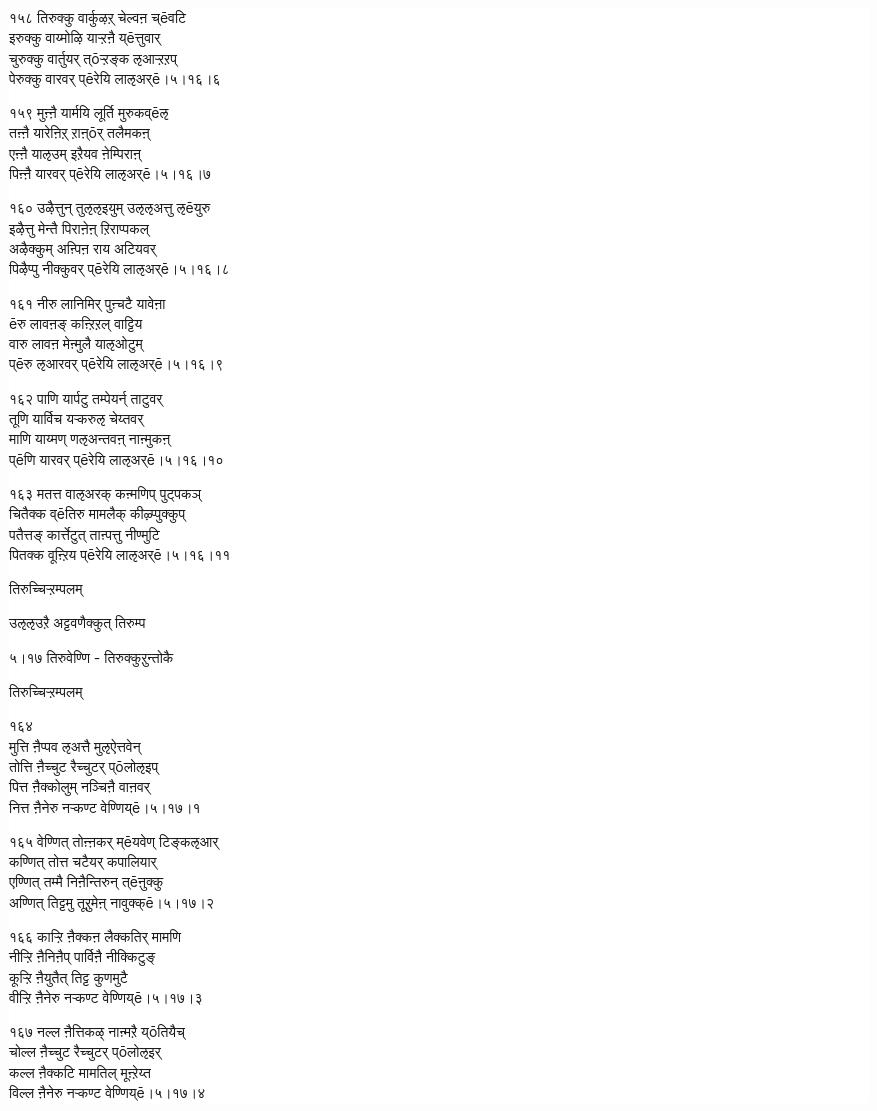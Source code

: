 १५८ तिरुक्कु वार्कुऴऱ् चेल्वऩ च्ēवटि   
इरुक्कु वाय्मोऴि याऱ्ऱऩै य्ēत्तुवार्   
चुरुक्कु वार्तुयर् त्ōऱ्ऱङ्क ऌआऱ्ऱऱप्   
पेरुक्कु वारवर् प्ēरेयि लाऌअर्ē।५।१६।६  
    
१५९ मुऩ्ऩै यार्मयि लूर्ति मुरुकव्ēऌ   
तऩ्ऩै यारेऩिऱ् ऱाऩ्ōर् तलैमकऩ्   
एऩ्ऩै याऌउम् इऱैयव ऩेम्पिराऩ्   
पिऩ्ऩै यारवर् प्ēरेयि लाऌअर्ē।५।१६।७  
    
१६० उऴैत्तुन् तुऌऌइयुम् उऌऌअत्तु ऌēयुरु   
इऴैत्तु मेन्तै पिराऩेऩ् ऱिराप्पकल्   
अऴैक्कुम् अऩ्पिऩ राय अटियवर्   
पिऴैप्पु नीक्कुवर् प्ēरेयि लाऌअर्ē।५।१६।८  
    
१६१ नीरु लानिमिर् पुऩ्चटै यावेऩा   
ēरु लावऩङ् कऩ्ऱिऱल् वाट्टिय   
वारु लावऩ मेऩ्मुलै याऌओटुम्   
प्ēरु ऌआरवर् प्ēरेयि लाऌअर्ē।५।१६।९  
    
१६२ पाणि यार्पटु तम्पेयर्न् ताटुवर्   
तूणि यार्विच यऱ्करुऌ चेय्तवर्   
माणि याय्मण् णऌअन्तवऩ् नाऩ्मुकऩ्   
प्ēणि यारवर् प्ēरेयि लाऌअर्ē।५।१६।१०  
    
१६३ मतत्त वाऌअरक् कऩ्मणिप् पुट्पकञ्   
चितैक्क व्ēतिरु मामलैक् कीऴ्प्पुक्कुप्   
पतैत्तङ् कार्त्तेटुत् ताऩ्पत्तु नीण्मुटि   
पितक्क वूऩ्ऱिय प्ēरेयि लाऌअर्ē।५।१६।११

तिरुच्चिऱ्ऱम्पलम्  
    
उऌऌउऱै अट्टवणैक्कुत् तिरुम्प

५।१७ तिरुवेण्णि - तिरुक्कुऱुन्तोकै   

तिरुच्चिऱ्ऱम्पलम् 

१६४    
मुत्ति ऩैप्पव ऌअत्तै मुऌऐत्तवेन्   
तोत्ति ऩैच्चुट रैच्चुटर् प्ōलोऌइप्   
पित्त ऩैक्कोलुम् नञ्चिऩै वाऩवर्   
नित्त ऩैनेरु नऱ्कण्ट वेण्णिय्ē।५।१७।१  
    
१६५ वेण्णित् तोऩ्ऩकर् म्ēयवेण् टिङ्कऌआर्   
कण्णित् तोत्त चटैयर् कपालियार्   
एण्णित् तम्मै निऩैन्तिरुन् त्ēऩुक्कु   
अण्णित् तिट्टमु तूऱुमेऩ् नावुक्क्ē।५।१७।२  
    
१६६ काऱ्ऱि ऩैक्कऩ लैक्कतिर् मामणि   
नीऱ्ऱि ऩैनिऩैप् पार्विऩै नीक्किटुङ्   
कूऱ्ऱि ऩैयुतैत् तिट्ट कुणमुटै   
वीऱ्ऱि ऩैनेरु नऱ्कण्ट वेण्णिय्ē।५।१७।३  
    
१६७ नल्ल ऩैत्तिकऴ् नाऩ्मऱै य्ōतियैच्   
चोल्ल ऩैच्चुट रैच्चुटर् प्ōलोऌइर्   
कल्ल ऩैक्कटि मामतिल् मूऩ्ऱेय्त   
विल्ल ऩैनेरु नऱ्कण्ट वेण्णिय्ē।५।१७।४  
    